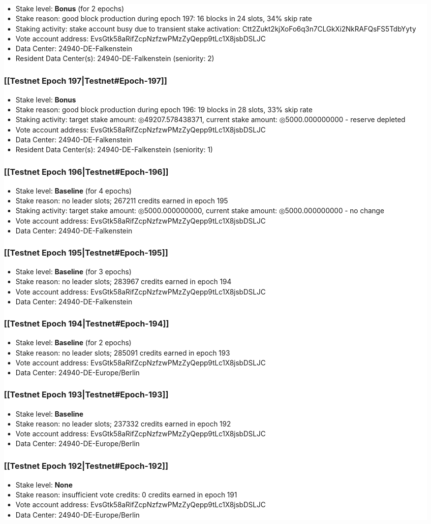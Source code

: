 * Stake level: **Bonus** (for 2 epochs)
* Stake reason: good block production during epoch 197: 16 blocks in 24 slots, 34% skip rate
* Staking activity: stake account busy due to transient stake activation: Ctt2Zukt2kjXoFo6q3n7CLGkXi2NkRAFQsFS5TdbYyty
* Vote account address: EvsGtk58aRifZcpNzfzwPMzZyQepp9tLc1X8jsbDSLJC
* Data Center: 24940-DE-Falkenstein
* Resident Data Center(s): 24940-DE-Falkenstein (seniority: 2)
### [[Testnet Epoch 197|Testnet#Epoch-197]]
* Stake level: **Bonus**
* Stake reason: good block production during epoch 196: 19 blocks in 28 slots, 33% skip rate
* Staking activity: target stake amount: ◎49207.578438371, current stake amount: ◎5000.000000000 - reserve depleted
* Vote account address: EvsGtk58aRifZcpNzfzwPMzZyQepp9tLc1X8jsbDSLJC
* Data Center: 24940-DE-Falkenstein
* Resident Data Center(s): 24940-DE-Falkenstein (seniority: 1)
### [[Testnet Epoch 196|Testnet#Epoch-196]]
* Stake level: **Baseline** (for 4 epochs)
* Stake reason: no leader slots; 267211 credits earned in epoch 195
* Staking activity: target stake amount: ◎5000.000000000, current stake amount: ◎5000.000000000 - no change
* Vote account address: EvsGtk58aRifZcpNzfzwPMzZyQepp9tLc1X8jsbDSLJC
* Data Center: 24940-DE-Falkenstein
### [[Testnet Epoch 195|Testnet#Epoch-195]]
* Stake level: **Baseline** (for 3 epochs)
* Stake reason: no leader slots; 283967 credits earned in epoch 194
* Vote account address: EvsGtk58aRifZcpNzfzwPMzZyQepp9tLc1X8jsbDSLJC
* Data Center: 24940-DE-Falkenstein
### [[Testnet Epoch 194|Testnet#Epoch-194]]
* Stake level: **Baseline** (for 2 epochs)
* Stake reason: no leader slots; 285091 credits earned in epoch 193
* Vote account address: EvsGtk58aRifZcpNzfzwPMzZyQepp9tLc1X8jsbDSLJC
* Data Center: 24940-DE-Europe/Berlin
### [[Testnet Epoch 193|Testnet#Epoch-193]]
* Stake level: **Baseline**
* Stake reason: no leader slots; 237332 credits earned in epoch 192
* Vote account address: EvsGtk58aRifZcpNzfzwPMzZyQepp9tLc1X8jsbDSLJC
* Data Center: 24940-DE-Europe/Berlin
### [[Testnet Epoch 192|Testnet#Epoch-192]]
* Stake level: **None**
* Stake reason: insufficient vote credits: 0 credits earned in epoch 191
* Vote account address: EvsGtk58aRifZcpNzfzwPMzZyQepp9tLc1X8jsbDSLJC
* Data Center: 24940-DE-Europe/Berlin